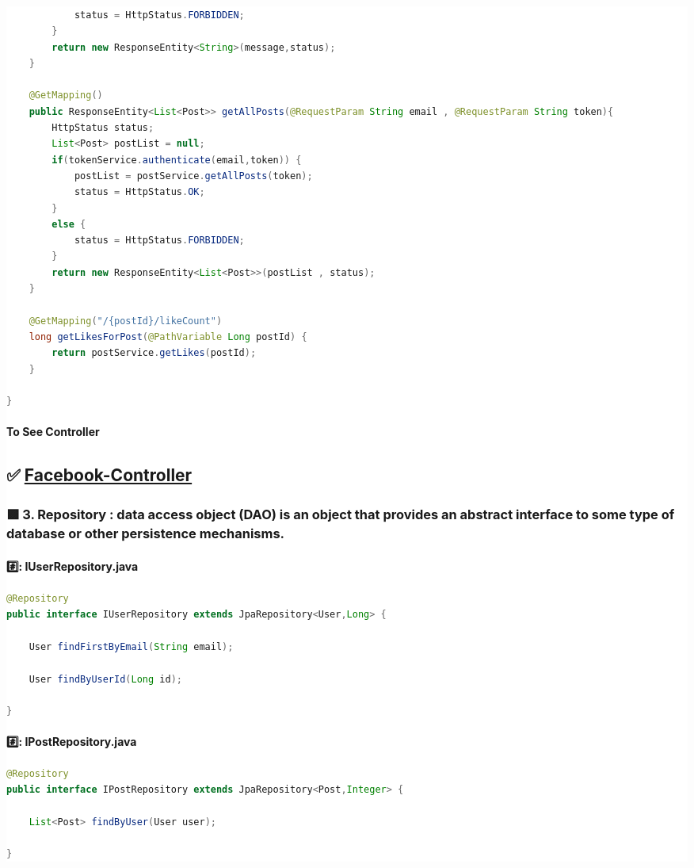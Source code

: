 ```java
            status = HttpStatus.FORBIDDEN;
        }
        return new ResponseEntity<String>(message,status);
    }

    @GetMapping()
    public ResponseEntity<List<Post>> getAllPosts(@RequestParam String email , @RequestParam String token){
        HttpStatus status;
        List<Post> postList = null;
        if(tokenService.authenticate(email,token)) {
            postList = postService.getAllPosts(token);
            status = HttpStatus.OK;
        }
        else {
            status = HttpStatus.FORBIDDEN;
        }
        return new ResponseEntity<List<Post>>(postList , status);
    }

    @GetMapping("/{postId}/likeCount")
    long getLikesForPost(@PathVariable Long postId) {
        return postService.getLikes(postId);
    }

}
```

#### To See Controller
:white_check_mark: [Facebook-Controller](https://github.com/harshsikarwar20/Facebook/tree/master/src/main/java/com/example/Facebook/controllers)
-----------------------------------------------------------------------------------------------------------------------------------------------------------------------
### :purple_square: 3. Repository : data access object (DAO) is an object that provides an abstract interface to some type of database or other persistence mechanisms.
#### #️⃣: IUserRepository.java
```java
@Repository
public interface IUserRepository extends JpaRepository<User,Long> {
    
    User findFirstByEmail(String email);

    User findByUserId(Long id);

}

```

#### #️⃣: IPostRepository.java
```java
@Repository
public interface IPostRepository extends JpaRepository<Post,Integer> {

    List<Post> findByUser(User user);

}
```

